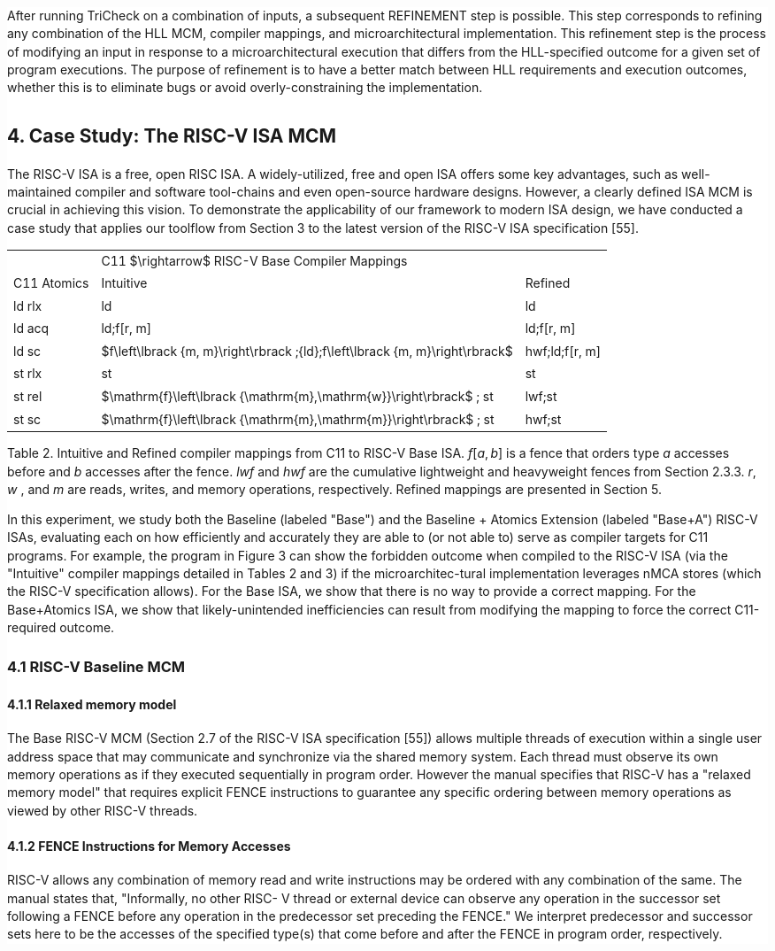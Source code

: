 After running TriCheck on a combination of inputs, a subsequent REFINEMENT step is possible. This step corresponds to refining any combination of the HLL MCM, compiler mappings, and microarchitectural implementation. This refinement step is the process of modifying an input in response to a microarchitectural execution that differs from the HLL-specified outcome for a given set of program executions. The purpose of refinement is to have a better match between HLL requirements and execution outcomes, whether this is to eliminate bugs or avoid overly-constraining the implementation.

## 4. Case Study: The RISC-V ISA MCM

The RISC-V ISA is a free, open RISC ISA. A widely-utilized, free and open ISA offers some key advantages, such as well-maintained compiler and software tool-chains and even open-source hardware designs. However, a clearly defined ISA MCM is crucial in achieving this vision. To demonstrate the applicability of our framework to modern ISA design, we have conducted a case study that applies our toolflow from Section 3 to the latest version of the RISC-V ISA specification [55].

<table><tr><td/><td colspan="2">C11 $\rightarrow$ RISC-V Base Compiler Mappings</td></tr><tr><td>C11 Atomics</td><td>Intuitive</td><td>Refined</td></tr><tr><td>ld rlx</td><td>ld</td><td>ld</td></tr><tr><td>ld acq</td><td>ld;f[r, m]</td><td>ld;f[r, m]</td></tr><tr><td>ld sc</td><td>$f\left\lbrack  {m, m}\right\rbrack  ;{ld};f\left\lbrack  {m, m}\right\rbrack$</td><td>hwf;ld;f[r, m]</td></tr><tr><td>st rlx</td><td>st</td><td>st</td></tr><tr><td>st rel</td><td>$\mathrm{f}\left\lbrack  {\mathrm{m},\mathrm{w}}\right\rbrack$ ; st</td><td>lwf;st</td></tr><tr><td>st sc</td><td>$\mathrm{f}\left\lbrack  {\mathrm{m},\mathrm{m}}\right\rbrack$ ; st</td><td>hwf;st</td></tr></table>

Table 2. Intuitive and Refined compiler mappings from C11 to RISC-V Base ISA. $f\left\lbrack  {a, b}\right\rbrack$ is a fence that orders type $a$ accesses before and $b$ accesses after the fence. ${lwf}$ and ${hwf}$ are the cumulative lightweight and heavyweight fences from Section 2.3.3. $r, w$ , and $m$ are reads, writes, and memory operations, respectively. Refined mappings are presented in Section 5.

In this experiment, we study both the Baseline (labeled "Base") and the Baseline + Atomics Extension (labeled "Base+A") RISC-V ISAs, evaluating each on how efficiently and accurately they are able to (or not able to) serve as compiler targets for C11 programs. For example, the program in Figure 3 can show the forbidden outcome when compiled to the RISC-V ISA (via the "Intuitive" compiler mappings detailed in Tables 2 and 3) if the microarchitec-tural implementation leverages nMCA stores (which the RISC-V specification allows). For the Base ISA, we show that there is no way to provide a correct mapping. For the Base+Atomics ISA, we show that likely-unintended inefficiencies can result from modifying the mapping to force the correct C11-required outcome.

### 4.1 RISC-V Baseline MCM

#### 4.1.1 Relaxed memory model

The Base RISC-V MCM (Section 2.7 of the RISC-V ISA specification [55]) allows multiple threads of execution within a single user address space that may communicate and synchronize via the shared memory system. Each thread must observe its own memory operations as if they executed sequentially in program order. However the manual specifies that RISC-V has a "relaxed memory model" that requires explicit FENCE instructions to guarantee any specific ordering between memory operations as viewed by other RISC-V threads.

#### 4.1.2 FENCE Instructions for Memory Accesses

RISC-V allows any combination of memory read and write instructions may be ordered with any combination of the same. The manual states that, "Informally, no other RISC- $\mathrm{V}$ thread or external device can observe any operation in the successor set following a FENCE before any operation in the predecessor set preceding the FENCE." We interpret predecessor and successor sets here to be the accesses of the specified type(s) that come before and after the FENCE in program order, respectively.
